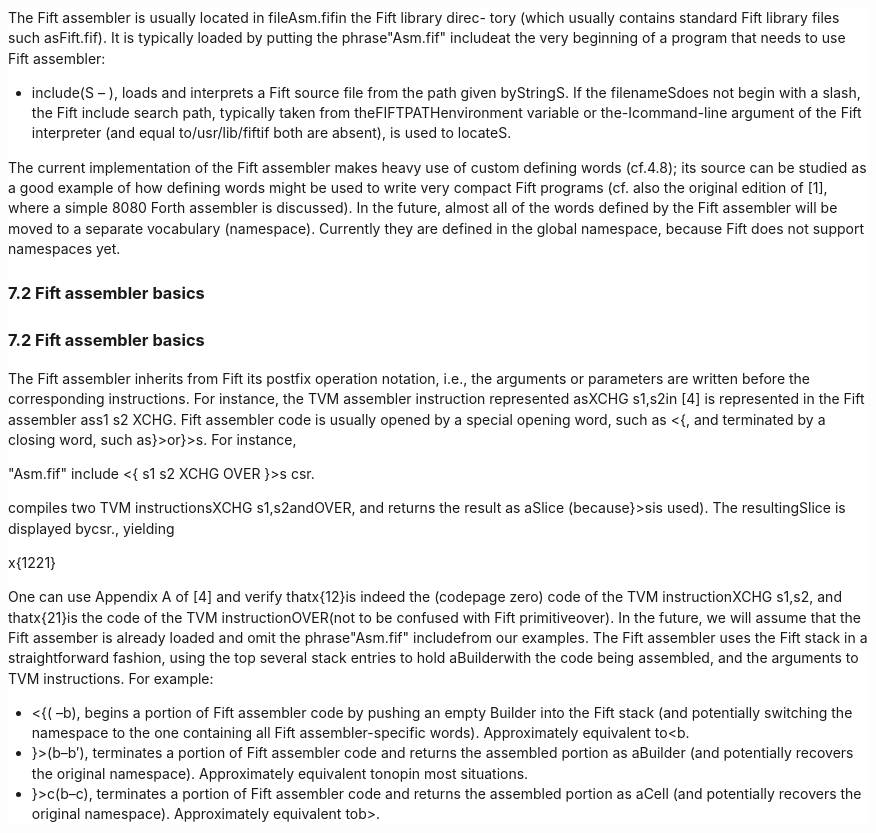 The Fift assembler is usually located in fileAsm.fifin the Fift library direc-
tory (which usually contains standard Fift library files such asFift.fif).
It is typically loaded by putting the phrase"Asm.fif" includeat the very
beginning of a program that needs to use Fift assembler:

- include(S – ), loads and interprets a Fift source file from the path
    given byStringS. If the filenameSdoes not begin with a slash, the Fift
    include search path, typically taken from theFIFTPATHenvironment
    variable or the-Icommand-line argument of the Fift interpreter (and
    equal to/usr/lib/fiftif both are absent), is used to locateS.

The current implementation of the Fift assembler makes heavy use of custom
defining words (cf.4.8); its source can be studied as a good example of how
defining words might be used to write very compact Fift programs (cf. also
the original edition of [1], where a simple 8080 Forth assembler is discussed).
In the future, almost all of the words defined by the Fift assembler will
be moved to a separate vocabulary (namespace). Currently they are defined
in the global namespace, because Fift does not support namespaces yet.


### 7.2 Fift assembler basics

### 7.2 Fift assembler basics

The Fift assembler inherits from Fift its postfix operation notation, i.e., the
arguments or parameters are written before the corresponding instructions.
For instance, the TVM assembler instruction represented asXCHG s1,s2in
[4] is represented in the Fift assembler ass1 s2 XCHG.
Fift assembler code is usually opened by a special opening word, such as
<{, and terminated by a closing word, such as}>or}>s. For instance,

"Asm.fif" include
<{ s1 s2 XCHG OVER }>s
csr.

compiles two TVM instructionsXCHG s1,s2andOVER, and returns the result
as aSlice (because}>sis used). The resultingSlice is displayed bycsr.,
yielding

x{1221}

One can use Appendix A of [4] and verify thatx{12}is indeed the (codepage
zero) code of the TVM instructionXCHG s1,s2, and thatx{21}is the code
of the TVM instructionOVER(not to be confused with Fift primitiveover).
In the future, we will assume that the Fift assember is already loaded and
omit the phrase"Asm.fif" includefrom our examples.
The Fift assembler uses the Fift stack in a straightforward fashion, using
the top several stack entries to hold aBuilderwith the code being assembled,
and the arguments to TVM instructions. For example:

- <{( –b), begins a portion of Fift assembler code by pushing an empty
    Builder into the Fift stack (and potentially switching the namespace
    to the one containing all Fift assembler-specific words). Approximately
    equivalent to<b.
- }>(b–b′), terminates a portion of Fift assembler code and returns the
    assembled portion as aBuilder (and potentially recovers the original
    namespace). Approximately equivalent tonopin most situations.
- }>c(b–c), terminates a portion of Fift assembler code and returns
    the assembled portion as aCell (and potentially recovers the original
    namespace). Approximately equivalent tob>.
